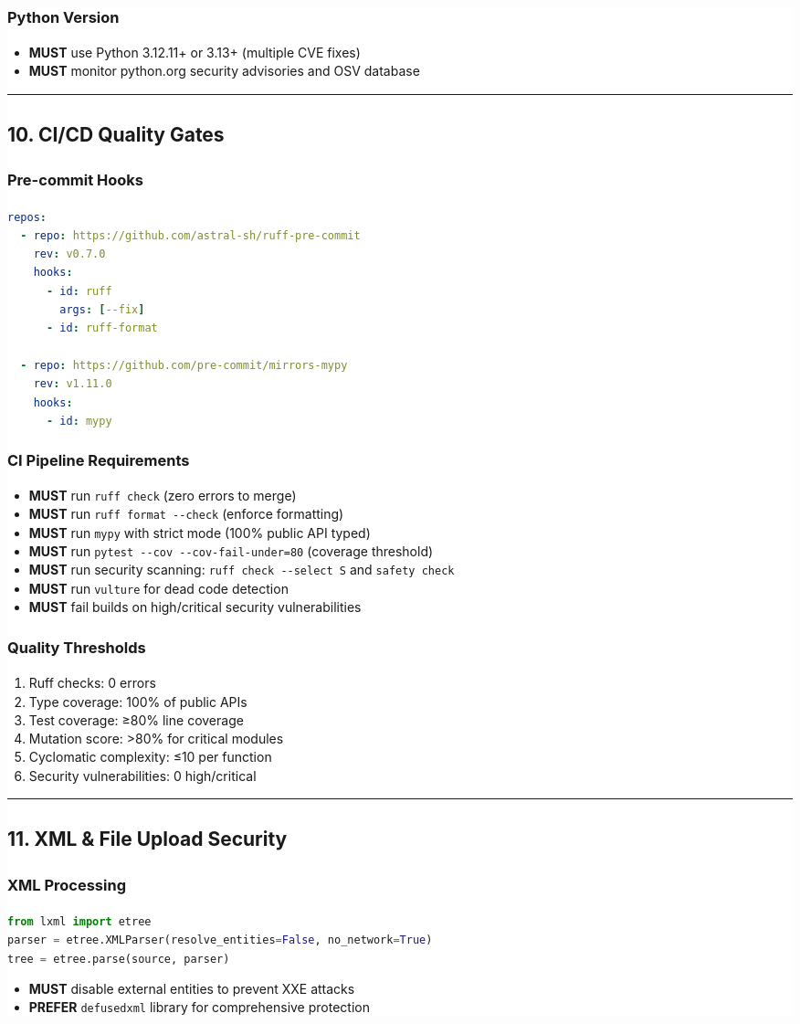 ### Python Version
- **MUST** use Python 3.12.11+ or 3.13+ (multiple CVE fixes)
- **MUST** monitor python.org security advisories and OSV database

---

## 10. CI/CD Quality Gates

### Pre-commit Hooks
```yaml
repos:
  - repo: https://github.com/astral-sh/ruff-pre-commit
    rev: v0.7.0
    hooks:
      - id: ruff
        args: [--fix]
      - id: ruff-format

  - repo: https://github.com/pre-commit/mirrors-mypy
    rev: v1.11.0
    hooks:
      - id: mypy
```

### CI Pipeline Requirements
- **MUST** run `ruff check` (zero errors to merge)
- **MUST** run `ruff format --check` (enforce formatting)
- **MUST** run `mypy` with strict mode (100% public API typed)
- **MUST** run `pytest --cov --cov-fail-under=80` (coverage threshold)
- **MUST** run security scanning: `ruff check --select S` and `safety check`
- **MUST** run `vulture` for dead code detection
- **MUST** fail builds on high/critical security vulnerabilities

### Quality Thresholds
1. Ruff checks: 0 errors
2. Type coverage: 100% of public APIs
3. Test coverage: ≥80% line coverage
4. Mutation score: >80% for critical modules
5. Cyclomatic complexity: ≤10 per function
6. Security vulnerabilities: 0 high/critical

---

## 11. XML & File Upload Security

### XML Processing
```python
from lxml import etree
parser = etree.XMLParser(resolve_entities=False, no_network=True)
tree = etree.parse(source, parser)
```
- **MUST** disable external entities to prevent XXE attacks
- **PREFER** `defusedxml` library for comprehensive protection

